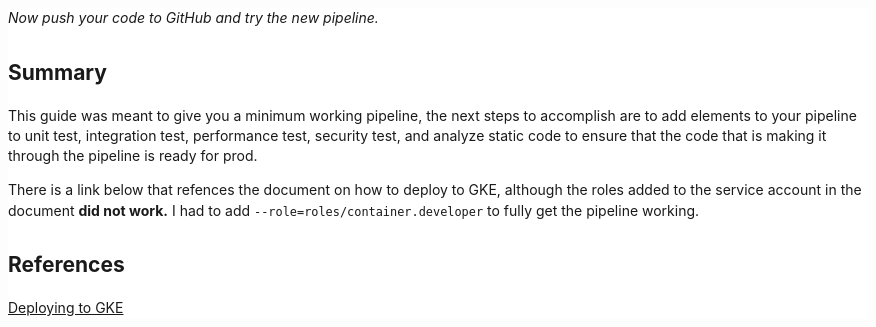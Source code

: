 _Now push your code to GitHub and try the new pipeline._
## Summary

This guide was meant to give you a minimum working pipeline, the next steps to accomplish are to add elements to your pipeline to unit test, integration test, performance test, security test, and analyze static code to ensure that the code that is making it through the pipeline is ready for prod.

There is a link below that refences the document on how to deploy to GKE, although the roles added to the service account in the document **did not work.** I had to add `--role=roles/container.developer` to fully get the pipeline working.

## References
[Deploying to GKE](https://docs.github.com/en/actions/guides/deploying-to-google-kubernetes-engine)